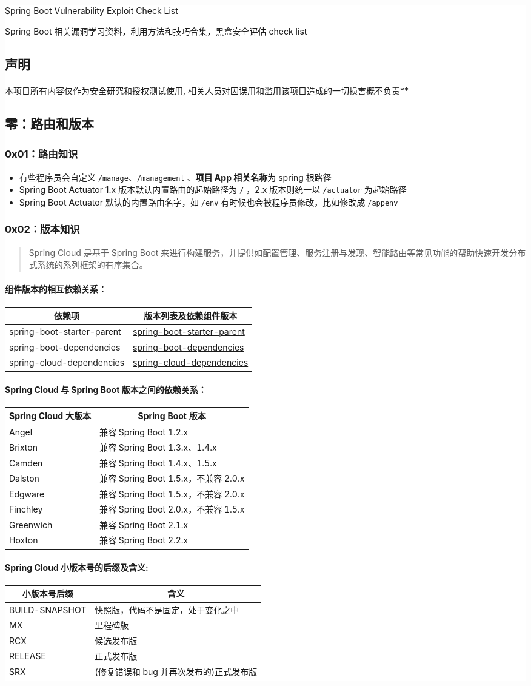 Spring Boot Vulnerability Exploit Check List

Spring Boot 相关漏洞学习资料，利用方法和技巧合集，黑盒安全评估 check list

声明
--

本项目所有内容仅作为安全研究和授权测试使用, 相关人员对因误用和滥用该项目造成的一切损害概不负责\*\*

零：路由和版本
-------

### 0x01：路由知识

- 有些程序员会自定义 `/manage`、`/management` 、**项目 App 相关名称**为 spring 根路径
- Spring Boot Actuator 1.x 版本默认内置路由的起始路径为 `/` ，2.x 版本则统一以 `/actuator` 为起始路径
- Spring Boot Actuator 默认的内置路由名字，如 `/env` 有时候也会被程序员修改，比如修改成 `/appenv`

### 0x02：版本知识

> Spring Cloud 是基于 Spring Boot 来进行构建服务，并提供如配置管理、服务注册与发现、智能路由等常见功能的帮助快速开发分布式系统的系列框架的有序集合。

#### 组件版本的相互依赖关系：

| 依赖项 | 版本列表及依赖组件版本 |
|---|---|
| spring-boot-starter-parent | [spring-boot-starter-parent](https://mvnrepository.com/artifact/org.springframework.boot/spring-boot-starter-parent) |
| spring-boot-dependencies | [spring-boot-dependencies](https://mvnrepository.com/artifact/org.springframework.boot/spring-boot-dependencies) |
| spring-cloud-dependencies | [spring-cloud-dependencies](https://mvnrepository.com/artifact/org.springframework.cloud/spring-cloud-dependencies) |

#### Spring Cloud 与 Spring Boot 版本之间的依赖关系：

| Spring Cloud 大版本 | Spring Boot 版本 |
|---|---|
| Angel | 兼容 Spring Boot 1.2.x |
| Brixton | 兼容 Spring Boot 1.3.x、1.4.x |
| Camden | 兼容 Spring Boot 1.4.x、1.5.x |
| Dalston | 兼容 Spring Boot 1.5.x，不兼容 2.0.x |
| Edgware | 兼容 Spring Boot 1.5.x，不兼容 2.0.x |
| Finchley | 兼容 Spring Boot 2.0.x，不兼容 1.5.x |
| Greenwich | 兼容 Spring Boot 2.1.x |
| Hoxton | 兼容 Spring Boot 2.2.x |

#### Spring Cloud 小版本号的后缀及含义:

| 小版本号后缀 | 含义 |
|---|---|
| BUILD-SNAPSHOT | 快照版，代码不是固定，处于变化之中 |
| MX | 里程碑版 |
| RCX | 候选发布版 |
| RELEASE | 正式发布版 |
| SRX | (修复错误和 bug 并再次发布的)正式发布版 |
